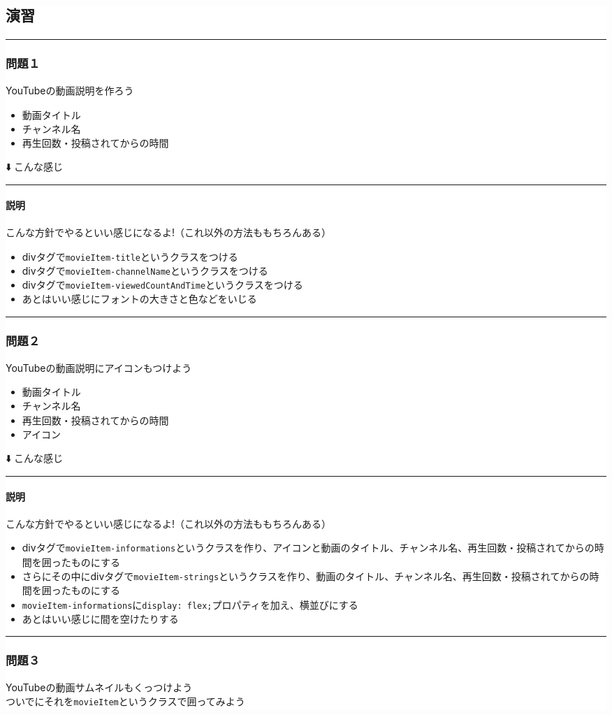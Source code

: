 
## 演習

---

### 問題１

YouTubeの動画説明を作ろう
- 動画タイトル
- チャンネル名
- 再生回数・投稿されてからの時間

:arrow_down: こんな感じ

---


#### 説明

こんな方針でやるといい感じになるよ!（これ以外の方法ももちろんある）

- divタグで`movieItem-title`というクラスをつける
- divタグで`movieItem-channelName`というクラスをつける
- divタグで`movieItem-viewedCountAndTime`というクラスをつける
- あとはいい感じにフォントの大きさと色などをいじる


---

### 問題２

YouTubeの動画説明にアイコンもつけよう
- 動画タイトル
- チャンネル名
- 再生回数・投稿されてからの時間
- アイコン

:arrow_down: こんな感じ

---


#### 説明

こんな方針でやるといい感じになるよ!（これ以外の方法ももちろんある）

- divタグで`movieItem-informations`というクラスを作り、アイコンと動画のタイトル、チャンネル名、再生回数・投稿されてからの時間を囲ったものにする
- さらにその中にdivタグで`movieItem-strings`というクラスを作り、動画のタイトル、チャンネル名、再生回数・投稿されてからの時間を囲ったものにする
- `movieItem-informations`に`display: flex;`プロパティを加え、横並びにする
- あとはいい感じに間を空けたりする

---

### 問題３

YouTubeの動画サムネイルもくっつけよう  
ついでにそれを`movieItem`というクラスで囲ってみよう
